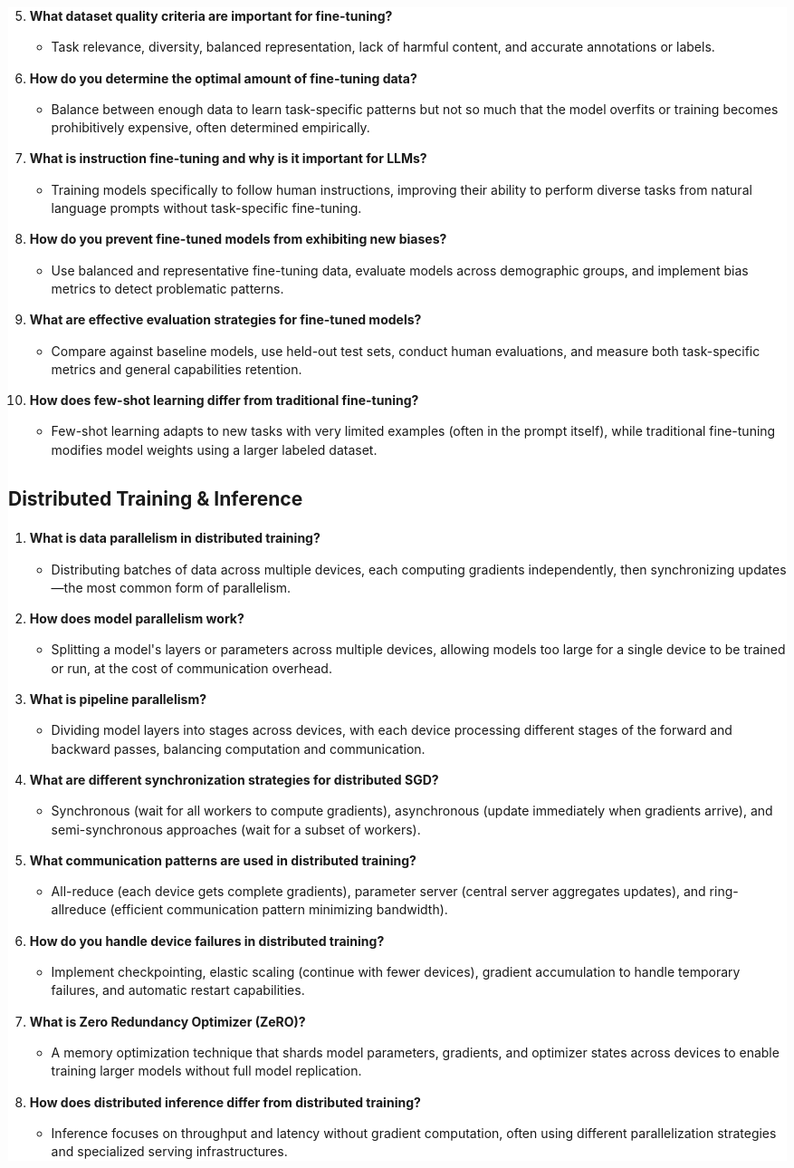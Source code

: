 5. **What dataset quality criteria are important for fine-tuning?**
   - Task relevance, diversity, balanced representation, lack of harmful content, and accurate annotations or labels.

6. **How do you determine the optimal amount of fine-tuning data?**
   - Balance between enough data to learn task-specific patterns but not so much that the model overfits or training becomes prohibitively expensive, often determined empirically.

7. **What is instruction fine-tuning and why is it important for LLMs?**
   - Training models specifically to follow human instructions, improving their ability to perform diverse tasks from natural language prompts without task-specific fine-tuning.

8. **How do you prevent fine-tuned models from exhibiting new biases?**
   - Use balanced and representative fine-tuning data, evaluate models across demographic groups, and implement bias metrics to detect problematic patterns.

9. **What are effective evaluation strategies for fine-tuned models?**
   - Compare against baseline models, use held-out test sets, conduct human evaluations, and measure both task-specific metrics and general capabilities retention.

10. **How does few-shot learning differ from traditional fine-tuning?**
    - Few-shot learning adapts to new tasks with very limited examples (often in the prompt itself), while traditional fine-tuning modifies model weights using a larger labeled dataset.

## Distributed Training & Inference

1. **What is data parallelism in distributed training?**
   - Distributing batches of data across multiple devices, each computing gradients independently, then synchronizing updates—the most common form of parallelism.

2. **How does model parallelism work?**
   - Splitting a model's layers or parameters across multiple devices, allowing models too large for a single device to be trained or run, at the cost of communication overhead.

3. **What is pipeline parallelism?**
   - Dividing model layers into stages across devices, with each device processing different stages of the forward and backward passes, balancing computation and communication.

4. **What are different synchronization strategies for distributed SGD?**
   - Synchronous (wait for all workers to compute gradients), asynchronous (update immediately when gradients arrive), and semi-synchronous approaches (wait for a subset of workers).

5. **What communication patterns are used in distributed training?**
   - All-reduce (each device gets complete gradients), parameter server (central server aggregates updates), and ring-allreduce (efficient communication pattern minimizing bandwidth).

6. **How do you handle device failures in distributed training?**
   - Implement checkpointing, elastic scaling (continue with fewer devices), gradient accumulation to handle temporary failures, and automatic restart capabilities.

7. **What is Zero Redundancy Optimizer (ZeRO)?**
   - A memory optimization technique that shards model parameters, gradients, and optimizer states across devices to enable training larger models without full model replication.

8. **How does distributed inference differ from distributed training?**
   - Inference focuses on throughput and latency without gradient computation, often using different parallelization strategies and specialized serving infrastructures.
